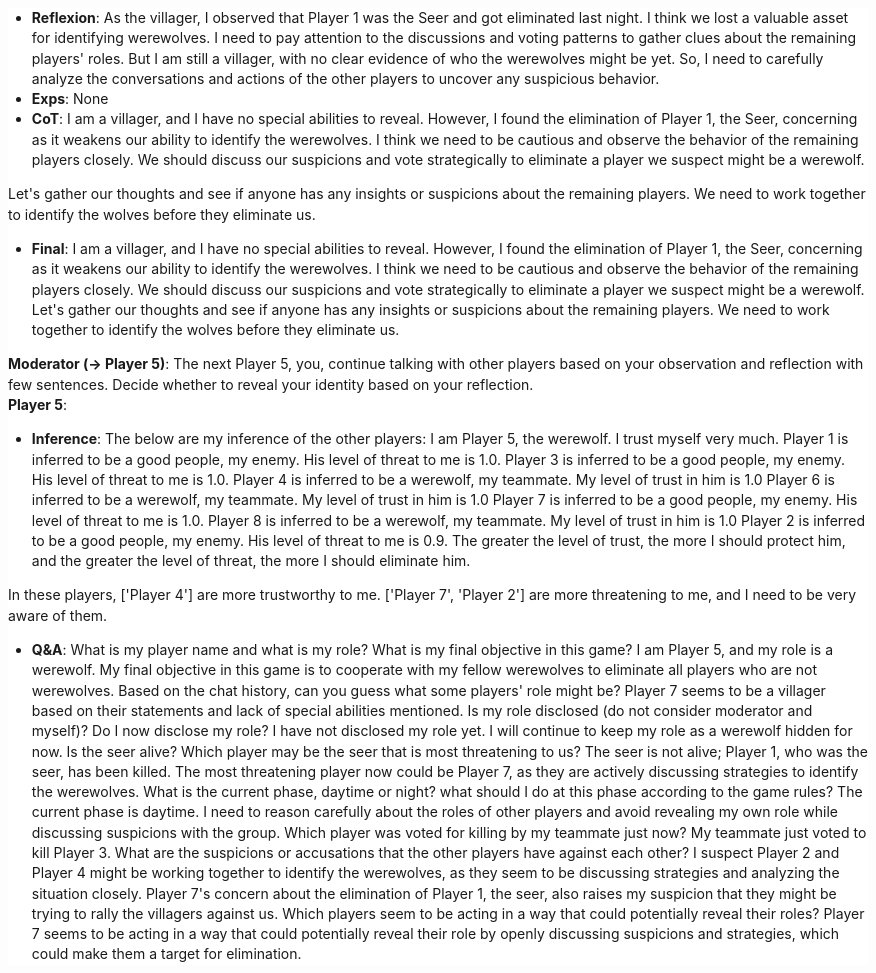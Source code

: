 - **Reflexion**: As the villager, I observed that Player 1 was the Seer and got eliminated last night. I think we lost a valuable asset for identifying werewolves. I need to pay attention to the discussions and voting patterns to gather clues about the remaining players' roles. But I am still a villager, with no clear evidence of who the werewolves might be yet. So, I need to carefully analyze the conversations and actions of the other players to uncover any suspicious behavior.  
- **Exps**: None  
- **CoT**: I am a villager, and I have no special abilities to reveal. However, I found the elimination of Player 1, the Seer, concerning as it weakens our ability to identify the werewolves. I think we need to be cautious and observe the behavior of the remaining players closely. We should discuss our suspicions and vote strategically to eliminate a player we suspect might be a werewolf. 

Let's gather our thoughts and see if anyone has any insights or suspicions about the remaining players. We need to work together to identify the wolves before they eliminate us.  

- **Final**: I am a villager, and I have no special abilities to reveal. However, I found the elimination of Player 1, the Seer, concerning as it weakens our ability to identify the werewolves. I think we need to be cautious and observe the behavior of the remaining players closely. We should discuss our suspicions and vote strategically to eliminate a player we suspect might be a werewolf.   Let's gather our thoughts and see if anyone has any insights or suspicions about the remaining players. We need to work together to identify the wolves before they eliminate us.  

**Moderator (-> Player 5)**: The next Player 5, you, continue talking with other players based on your observation and reflection with few sentences. Decide whether to reveal your identity based on your reflection.  
**Player 5**:  
- **Inference**: 
The below are my inference of the other players:
I am Player 5, the werewolf. I trust myself very much.
Player 1 is inferred to be a good people, my enemy. His level of threat to me is 1.0.
Player 3 is inferred to be a good people, my enemy. His level of threat to me is 1.0.
Player 4 is inferred to be a werewolf, my teammate. My level of trust in him is 1.0
Player 6 is inferred to be a werewolf, my teammate. My level of trust in him is 1.0
Player 7 is inferred to be a good people, my enemy. His level of threat to me is 1.0.
Player 8 is inferred to be a werewolf, my teammate. My level of trust in him is 1.0
Player 2 is inferred to be a good people, my enemy. His level of threat to me is 0.9.
The greater the level of trust, the more I should protect him, and the greater the level of threat, the more I should eliminate him.

In these players, ['Player 4'] are more trustworthy to me. ['Player 7', 'Player 2'] are more threatening to me, and I need to be very aware of them.  
- **Q&A**: What is my player name and what is my role? What is my final objective in this game? I am Player 5, and my role is a werewolf. My final objective in this game is to cooperate with my fellow werewolves to eliminate all players who are not werewolves.
Based on the chat history, can you guess what some players' role might be? Player 7 seems to be a villager based on their statements and lack of special abilities mentioned.
Is my role disclosed (do not consider moderator and myself)? Do I now disclose my role? I have not disclosed my role yet. I will continue to keep my role as a werewolf hidden for now.
Is the seer alive? Which player may be the seer that is most threatening to us? The seer is not alive; Player 1, who was the seer, has been killed. The most threatening player now could be Player 7, as they are actively discussing strategies to identify the werewolves.
What is the current phase, daytime or night? what should I do at this phase according to the game rules? The current phase is daytime. I need to reason carefully about the roles of other players and avoid revealing my own role while discussing suspicions with the group.
Which player was voted for killing by my teammate just now? My teammate just voted to kill Player 3.
What are the suspicions or accusations that the other players have against each other? I suspect Player 2 and Player 4 might be working together to identify the werewolves, as they seem to be discussing strategies and analyzing the situation closely. Player 7's concern about the elimination of Player 1, the seer, also raises my suspicion that they might be trying to rally the villagers against us.
Which players seem to be acting in a way that could potentially reveal their roles? Player 7 seems to be acting in a way that could potentially reveal their role by openly discussing suspicions and strategies, which could make them a target for elimination.